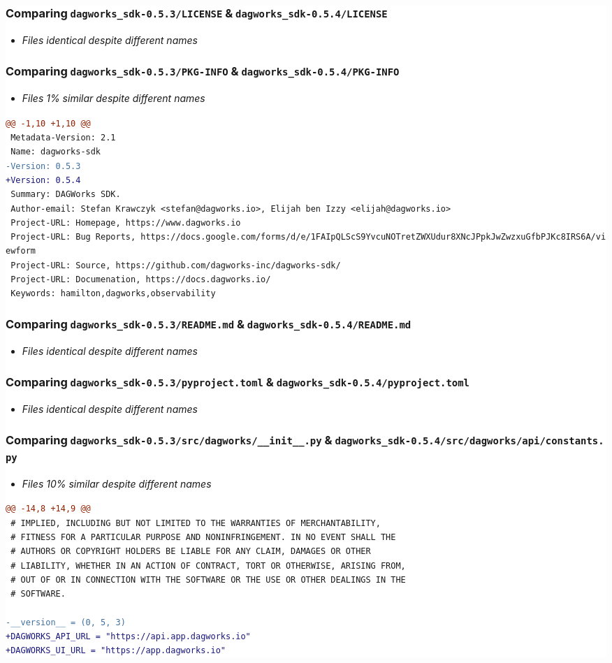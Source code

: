### Comparing `dagworks_sdk-0.5.3/LICENSE` & `dagworks_sdk-0.5.4/LICENSE`

 * *Files identical despite different names*

### Comparing `dagworks_sdk-0.5.3/PKG-INFO` & `dagworks_sdk-0.5.4/PKG-INFO`

 * *Files 1% similar despite different names*

```diff
@@ -1,10 +1,10 @@
 Metadata-Version: 2.1
 Name: dagworks-sdk
-Version: 0.5.3
+Version: 0.5.4
 Summary: DAGWorks SDK.
 Author-email: Stefan Krawczyk <stefan@dagworks.io>, Elijah ben Izzy <elijah@dagworks.io>
 Project-URL: Homepage, https://www.dagworks.io
 Project-URL: Bug Reports, https://docs.google.com/forms/d/e/1FAIpQLScS9YvcuNOTretZWXUdur8XNcJPpkJwZwzxuGfbPJKc8IRS6A/viewform
 Project-URL: Source, https://github.com/dagworks-inc/dagworks-sdk/
 Project-URL: Documenation, https://docs.dagworks.io/
 Keywords: hamilton,dagworks,observability
```

### Comparing `dagworks_sdk-0.5.3/README.md` & `dagworks_sdk-0.5.4/README.md`

 * *Files identical despite different names*

### Comparing `dagworks_sdk-0.5.3/pyproject.toml` & `dagworks_sdk-0.5.4/pyproject.toml`

 * *Files identical despite different names*

### Comparing `dagworks_sdk-0.5.3/src/dagworks/__init__.py` & `dagworks_sdk-0.5.4/src/dagworks/api/constants.py`

 * *Files 10% similar despite different names*

```diff
@@ -14,8 +14,9 @@
 # IMPLIED, INCLUDING BUT NOT LIMITED TO THE WARRANTIES OF MERCHANTABILITY,
 # FITNESS FOR A PARTICULAR PURPOSE AND NONINFRINGEMENT. IN NO EVENT SHALL THE
 # AUTHORS OR COPYRIGHT HOLDERS BE LIABLE FOR ANY CLAIM, DAMAGES OR OTHER
 # LIABILITY, WHETHER IN AN ACTION OF CONTRACT, TORT OR OTHERWISE, ARISING FROM,
 # OUT OF OR IN CONNECTION WITH THE SOFTWARE OR THE USE OR OTHER DEALINGS IN THE
 # SOFTWARE.
 
-__version__ = (0, 5, 3)
+DAGWORKS_API_URL = "https://api.app.dagworks.io"
+DAGWORKS_UI_URL = "https://app.dagworks.io"
```

